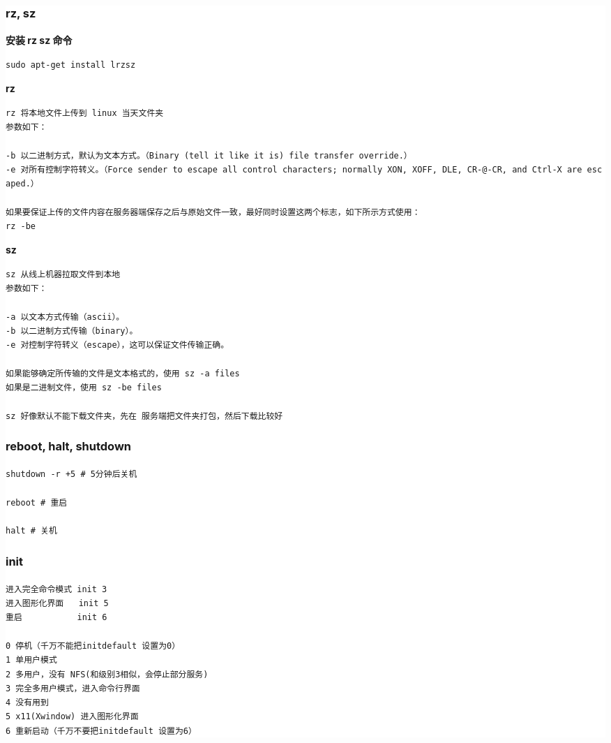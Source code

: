 ### rz, sz

**安装 rz sz 命令**

```
sudo apt-get install lrzsz
```

**rz**

```
rz 将本地文件上传到 linux 当天文件夹
参数如下：

-b 以二进制方式，默认为文本方式。（Binary (tell it like it is) file transfer override.）
-e 对所有控制字符转义。（Force sender to escape all control characters; normally XON, XOFF, DLE, CR-@-CR, and Ctrl-X are escaped.）

如果要保证上传的文件内容在服务器端保存之后与原始文件一致，最好同时设置这两个标志，如下所示方式使用：
rz -be
```

**sz**

```
sz 从线上机器拉取文件到本地 
参数如下：

-a 以文本方式传输（ascii）。
-b 以二进制方式传输（binary）。
-e 对控制字符转义（escape），这可以保证文件传输正确。

如果能够确定所传输的文件是文本格式的，使用 sz -a files
如果是二进制文件，使用 sz -be files

sz 好像默认不能下载文件夹，先在 服务端把文件夹打包，然后下载比较好
```

### reboot, halt, shutdown

```shell
shutdown -r +5 # 5分钟后关机

reboot # 重启

halt # 关机
```

### init

```
进入完全命令模式 init 3
进入图形化界面   init 5
重启           init 6

0 停机（千万不能把initdefault 设置为0）
1 单用户模式
2 多用户，没有 NFS(和级别3相似，会停止部分服务)
3 完全多用户模式，进入命令行界面
4 没有用到
5 x11(Xwindow) 进入图形化界面
6 重新启动（千万不要把initdefault 设置为6）
```
